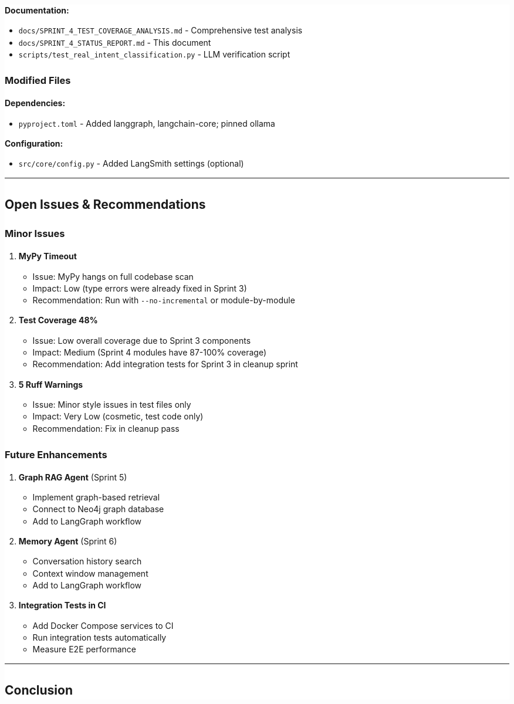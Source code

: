 **Documentation:**
- `docs/SPRINT_4_TEST_COVERAGE_ANALYSIS.md` - Comprehensive test analysis
- `docs/SPRINT_4_STATUS_REPORT.md` - This document
- `scripts/test_real_intent_classification.py` - LLM verification script

### Modified Files

**Dependencies:**
- `pyproject.toml` - Added langgraph, langchain-core; pinned ollama

**Configuration:**
- `src/core/config.py` - Added LangSmith settings (optional)

---

## Open Issues & Recommendations

### Minor Issues

1. **MyPy Timeout**
   - Issue: MyPy hangs on full codebase scan
   - Impact: Low (type errors were already fixed in Sprint 3)
   - Recommendation: Run with `--no-incremental` or module-by-module

2. **Test Coverage 48%**
   - Issue: Low overall coverage due to Sprint 3 components
   - Impact: Medium (Sprint 4 modules have 87-100% coverage)
   - Recommendation: Add integration tests for Sprint 3 in cleanup sprint

3. **5 Ruff Warnings**
   - Issue: Minor style issues in test files only
   - Impact: Very Low (cosmetic, test code only)
   - Recommendation: Fix in cleanup pass

### Future Enhancements

1. **Graph RAG Agent** (Sprint 5)
   - Implement graph-based retrieval
   - Connect to Neo4j graph database
   - Add to LangGraph workflow

2. **Memory Agent** (Sprint 6)
   - Conversation history search
   - Context window management
   - Add to LangGraph workflow

3. **Integration Tests in CI**
   - Add Docker Compose services to CI
   - Run integration tests automatically
   - Measure E2E performance

---

## Conclusion
